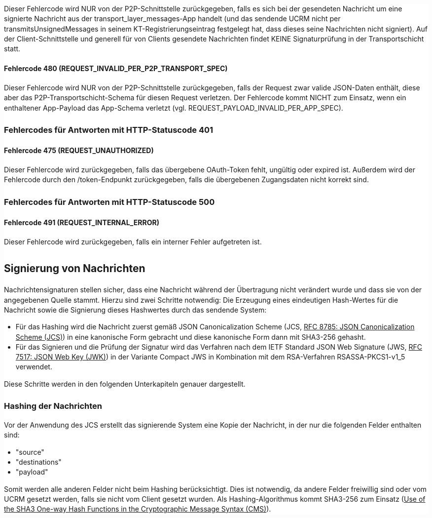 Dieser Fehlercode wird NUR von der P2P-Schnittstelle zurückgegeben, falls es sich bei der gesendeten Nachricht um eine signierte Nachricht aus der transport_layer_messages-App handelt (und das sendende UCRM nicht per transmitsUnsignedMessages in seinem KT-Registrierungseintrag festgelegt hat, dass dieses seine Nachrichten nicht signiert).
Auf der Client-Schnittstelle und generell für von Clients gesendete Nachrichten findet KEINE Signaturprüfung in der Transportschicht statt.
#### Fehlercode 480 (REQUEST_INVALID_PER_P2P_TRANSPORT_SPEC)
Dieser Fehlercode wird NUR von der P2P-Schnittstelle zurückgegeben, falls der Request zwar valide JSON-Daten enthält, diese aber das P2P-Transportschicht-Schema für diesen Request verletzen. Der Fehlercode kommt NICHT zum Einsatz, wenn ein enthaltener App-Payload das App-Schema verletzt (vgl. REQUEST_PAYLOAD_INVALID_PER_APP_SPEC).

### Fehlercodes für Antworten mit HTTP-Statuscode 401

#### Fehlercode 475 (REQUEST_UNAUTHORIZED)
Dieser Fehlercode wird zurückgegeben, falls das übergebene OAuth-Token fehlt, ungültig oder expired ist. Außerdem wird der Fehlercode durch den /token-Endpunkt zurückgegeben, falls die übergebenen Zugangsdaten nicht korrekt sind.

###  Fehlercodes für Antworten mit HTTP-Statuscode 500

#### Fehlercode 491 (REQUEST_INTERNAL_ERROR)
Dieser Fehlercode wird zurückgegeben, falls ein interner Fehler aufgetreten ist.


## Signierung von Nachrichten
Nachrichtensignaturen stellen sicher, dass eine Nachricht während der Übertragung nicht verändert wurde und dass sie von der angegebenen Quelle stammt. Hierzu sind zwei Schritte notwendig: Die Erzeugung eines eindeutigen Hash-Wertes für die Nachricht sowie die Signierung dieses Hashwertes durch das sendende System:
- Für das Hashing wird die Nachricht zuerst gemäß JSON Canonicalization Scheme (JCS, [RFC 8785: JSON Canonicalization Scheme (JCS)](https://datatracker.ietf.org/doc/html/rfc8785)) in eine kanonische Form gebracht und diese kanonische Form dann mit SHA3-256 gehasht.
- Für das Signieren und die Prüfung der Signatur wird das Verfahren nach dem IETF Standard  JSON Web Signature (JWS, [RFC 7517: JSON Web Key (JWK)](https://datatracker.ietf.org/doc/html/rfc7517)) in der Variante Compact JWS  in Kombination mit dem RSA-Verfahren RSASSA-PKCS1-v1_5 verwendet.
  
Diese Schritte werden in den folgenden Unterkapiteln genauer dargestellt.

### Hashing der Nachrichten
Vor der Anwendung des JCS erstellt das signierende System eine Kopie der Nachricht, in der nur die folgenden Felder enthalten sind:
- "source"
- "destinations"
- "payload"

Somit werden alle anderen Felder nicht beim Hashing berücksichtigt. Dies ist notwendig, da andere Felder freiwillig sind oder vom UCRM gesetzt werden, falls sie nicht vom Client gesetzt wurden.
Als Hashing-Algorithmus kommt SHA3-256 zum Einsatz ([Use of the SHA3 One-way Hash Functions in the Cryptographic Message Syntax (CMS)](https://datatracker.ietf.org/doc/html/draft-housley-lamps-cms-sha3-hash-00)).
